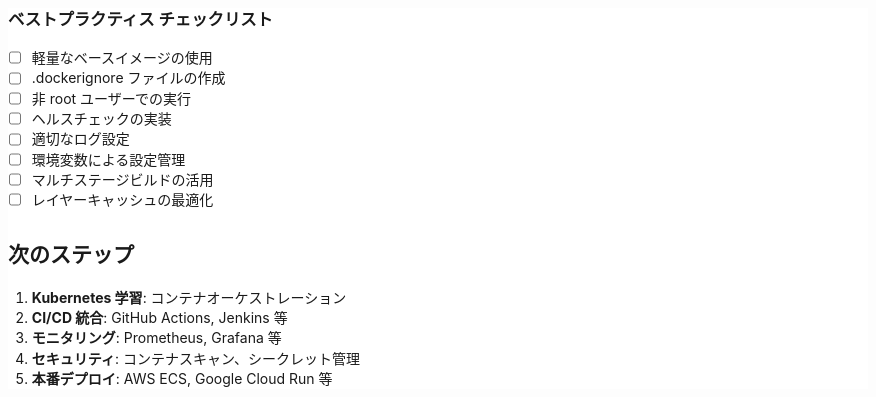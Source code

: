 ### ベストプラクティス チェックリスト

- [ ] 軽量なベースイメージの使用
- [ ] .dockerignore ファイルの作成
- [ ] 非 root ユーザーでの実行
- [ ] ヘルスチェックの実装
- [ ] 適切なログ設定
- [ ] 環境変数による設定管理
- [ ] マルチステージビルドの活用
- [ ] レイヤーキャッシュの最適化

## 次のステップ

1. **Kubernetes 学習**: コンテナオーケストレーション
2. **CI/CD 統合**: GitHub Actions, Jenkins 等
3. **モニタリング**: Prometheus, Grafana 等
4. **セキュリティ**: コンテナスキャン、シークレット管理
5. **本番デプロイ**: AWS ECS, Google Cloud Run 等
